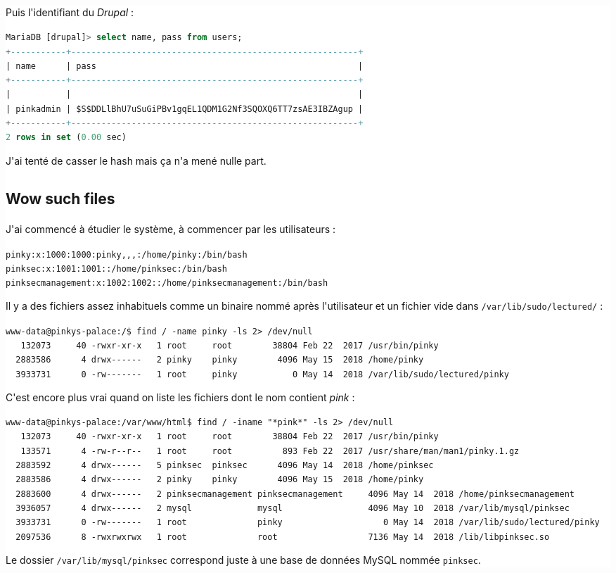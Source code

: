 Puis l'identifiant du *Drupal* :

```sql
MariaDB [drupal]> select name, pass from users;
+-----------+---------------------------------------------------------+
| name      | pass                                                    |
+-----------+---------------------------------------------------------+
|           |                                                         |
| pinkadmin | $S$DDLlBhU7uSuGiPBv1gqEL1QDM1G2Nf3SQOXQ6TT7zsAE3IBZAgup |
+-----------+---------------------------------------------------------+
2 rows in set (0.00 sec)
```

J'ai tenté de casser le hash mais ça n'a mené nulle part.

## Wow such files

J'ai commencé à étudier le système, à commencer par les utilisateurs :

```
pinky:x:1000:1000:pinky,,,:/home/pinky:/bin/bash
pinksec:x:1001:1001::/home/pinksec:/bin/bash
pinksecmanagement:x:1002:1002::/home/pinksecmanagement:/bin/bash
```

Il y a des fichiers assez inhabituels comme un binaire nommé après l'utilisateur et un fichier vide dans `/var/lib/sudo/lectured/` :

```console
www-data@pinkys-palace:/$ find / -name pinky -ls 2> /dev/null 
   132073     40 -rwxr-xr-x   1 root     root        38804 Feb 22  2017 /usr/bin/pinky
  2883586      4 drwx------   2 pinky    pinky        4096 May 15  2018 /home/pinky
  3933731      0 -rw-------   1 root     pinky           0 May 14  2018 /var/lib/sudo/lectured/pinky
```

C'est encore plus vrai quand on liste les fichiers dont le nom contient *pink* :

```console
www-data@pinkys-palace:/var/www/html$ find / -iname "*pink*" -ls 2> /dev/null 
   132073     40 -rwxr-xr-x   1 root     root        38804 Feb 22  2017 /usr/bin/pinky
   133571      4 -rw-r--r--   1 root     root          893 Feb 22  2017 /usr/share/man/man1/pinky.1.gz
  2883592      4 drwx------   5 pinksec  pinksec      4096 May 14  2018 /home/pinksec
  2883586      4 drwx------   2 pinky    pinky        4096 May 15  2018 /home/pinky
  2883600      4 drwx------   2 pinksecmanagement pinksecmanagement     4096 May 14  2018 /home/pinksecmanagement
  3936057      4 drwx------   2 mysql             mysql                 4096 May 10  2018 /var/lib/mysql/pinksec
  3933731      0 -rw-------   1 root              pinky                    0 May 14  2018 /var/lib/sudo/lectured/pinky
  2097536      8 -rwxrwxrwx   1 root              root                  7136 May 14  2018 /lib/libpinksec.so
```

Le dossier `/var/lib/mysql/pinksec` correspond juste à une base de données MySQL nommée `pinksec`.

